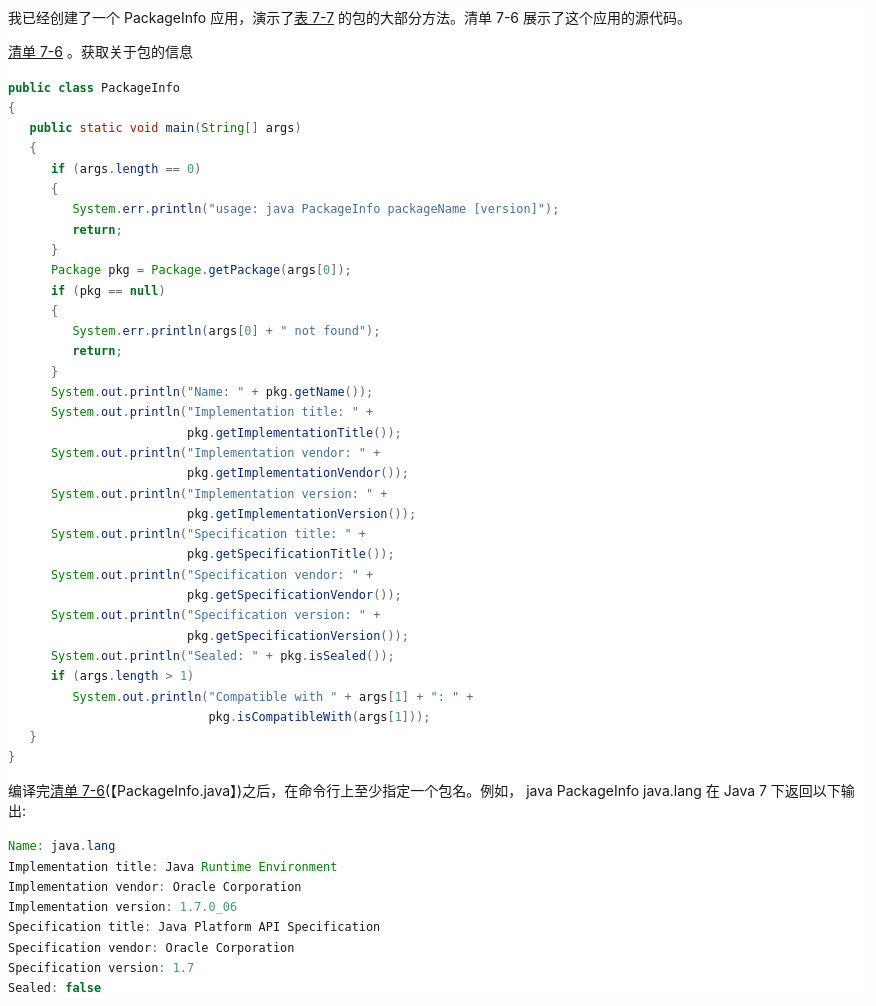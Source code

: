 我已经创建了一个 PackageInfo 应用，演示了[表 7-7](#Tab7) 的包的大部分方法。清单 7-6 展示了这个应用的源代码。

[清单 7-6](#_list6) 。获取关于包的信息

```java
public class PackageInfo
{
   public static void main(String[] args)
   {
      if (args.length == 0)
      {
         System.err.println("usage: java PackageInfo packageName [version]");
         return;
      }
      Package pkg = Package.getPackage(args[0]);
      if (pkg == null)
      {
         System.err.println(args[0] + " not found");
         return;
      }
      System.out.println("Name: " + pkg.getName());
      System.out.println("Implementation title: " +
                         pkg.getImplementationTitle());
      System.out.println("Implementation vendor: " +
                         pkg.getImplementationVendor());
      System.out.println("Implementation version: " +
                         pkg.getImplementationVersion());
      System.out.println("Specification title: " +
                         pkg.getSpecificationTitle());
      System.out.println("Specification vendor: " +
                         pkg.getSpecificationVendor());
      System.out.println("Specification version: " +
                         pkg.getSpecificationVersion());
      System.out.println("Sealed: " + pkg.isSealed());
      if (args.length > 1)
         System.out.println("Compatible with " + args[1] + ": " +
                            pkg.isCompatibleWith(args[1]));
   }
}

```

编译完[清单 7-6](#list6)(【PackageInfo.java】)之后，在命令行上至少指定一个包名。例如， java PackageInfo java.lang 在 Java 7 下返回以下输出:

```java
Name: java.lang
Implementation title: Java Runtime Environment
Implementation vendor: Oracle Corporation
Implementation version: 1.7.0_06
Specification title: Java Platform API Specification
Specification vendor: Oracle Corporation
Specification version: 1.7
Sealed: false

```
